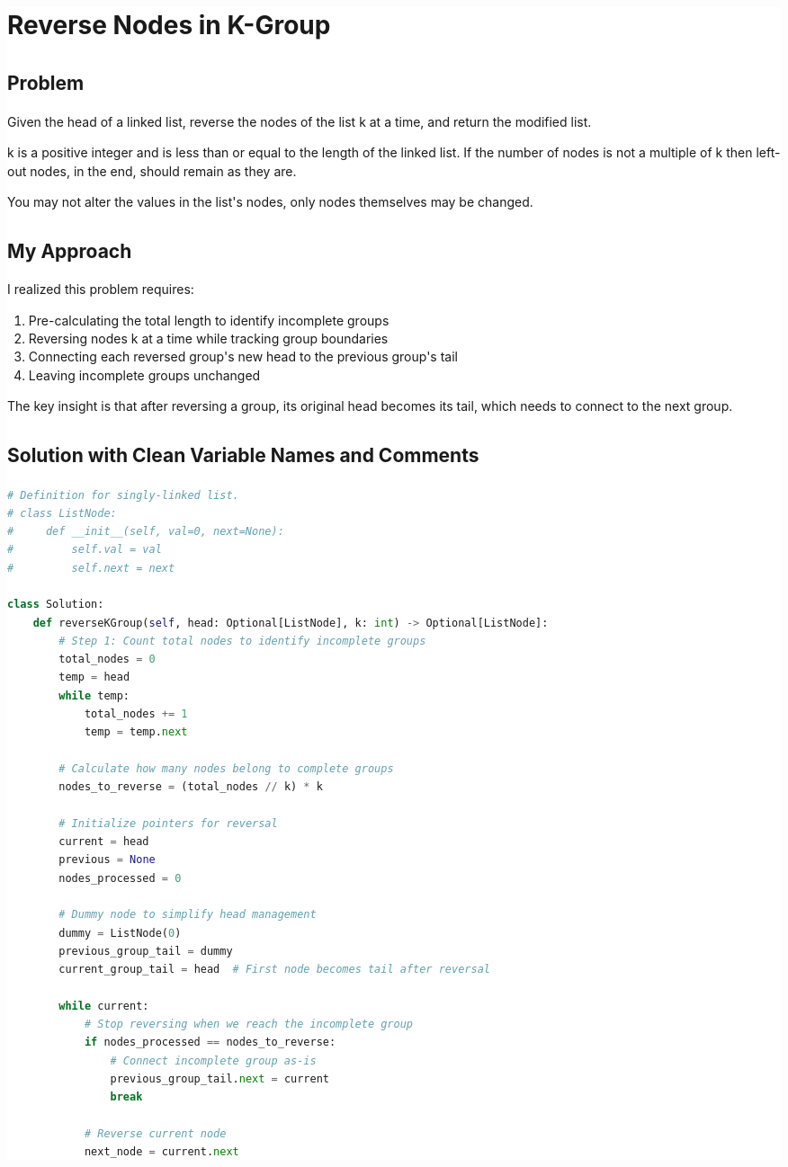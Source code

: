 # Reverse Nodes in K-Group

## Problem
Given the head of a linked list, reverse the nodes of the list k at a time, and return the modified list.

k is a positive integer and is less than or equal to the length of the linked list. If the number of nodes is not a multiple of k then left-out nodes, in the end, should remain as they are.

You may not alter the values in the list's nodes, only nodes themselves may be changed.

## My Approach

I realized this problem requires:
1. Pre-calculating the total length to identify incomplete groups
2. Reversing nodes k at a time while tracking group boundaries
3. Connecting each reversed group's new head to the previous group's tail
4. Leaving incomplete groups unchanged

The key insight is that after reversing a group, its original head becomes its tail, which needs to connect to the next group.

## Solution with Clean Variable Names and Comments

```python
# Definition for singly-linked list.
# class ListNode:
#     def __init__(self, val=0, next=None):
#         self.val = val
#         self.next = next

class Solution:
    def reverseKGroup(self, head: Optional[ListNode], k: int) -> Optional[ListNode]:
        # Step 1: Count total nodes to identify incomplete groups
        total_nodes = 0
        temp = head
        while temp:
            total_nodes += 1
            temp = temp.next
        
        # Calculate how many nodes belong to complete groups
        nodes_to_reverse = (total_nodes // k) * k
        
        # Initialize pointers for reversal
        current = head
        previous = None
        nodes_processed = 0
        
        # Dummy node to simplify head management
        dummy = ListNode(0)
        previous_group_tail = dummy
        current_group_tail = head  # First node becomes tail after reversal
        
        while current:
            # Stop reversing when we reach the incomplete group
            if nodes_processed == nodes_to_reverse:
                # Connect incomplete group as-is
                previous_group_tail.next = current
                break
            
            # Reverse current node
            next_node = current.next
```